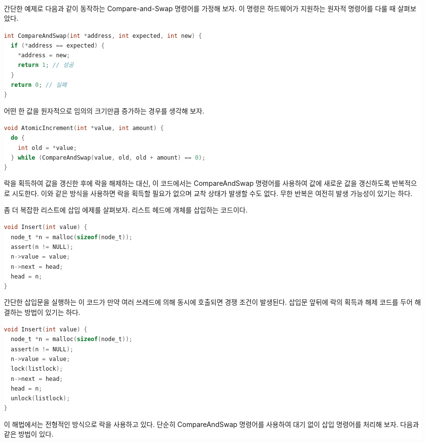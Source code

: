 간단한 예제로 다음과 같이 동작하는 Compare-and-Swap 명령어를 가정해 보자.
이 명령은 하드웨어가 지원하는 원자적 명령어를 다룰 때 살펴보았다.

```c
int CompareAndSwap(int *address, int expected, int new) {
  if (*address == expected) {
    *address = new;
    return 1; // 성공
  } 
  return 0; // 실패
}
```

어떤 한 값을 원자적으로 임의의 크기만큼 증가하는 경우를 생각해 보자.

```c
void AtomicIncrement(int *value, int amount) {
  do {
    int old = *value;
  } while (CompareAndSwap(value, old, old + amount) == 0);
}
```

락을 획득하여 값을 갱신한 후에 락을 해제하는 대신, 이 코드에서는 CompareAndSwap 명령어를 사용하여 값에 새로운 값을 갱신하도록 반복적으로 시도한다.
이와 같은 방식을 사용하면 락을 획득할 필요가 없으며 교착 상태가 발생할 수도 없다.
무한 반복은 여전히 발생 가능성이 있기는 하다.

좀 더 복잡한 리스트에 삽입 에제를 살펴보자.
리스트 헤드에 개체를 삽입하는 코드이다.

```c
void Insert(int value) {
  node_t *n = malloc(sizeof(node_t));
  assert(n != NULL);
  n->value = value;
  n->next = head;
  head = n;
}
```

간단한 삽입문을 실행하는 이 코드가 만약 여러 쓰레드에 의해 동시에 호출되면 경쟁 조건이 발생된다.
삽입문 앞뒤에 락의 획득과 해제 코드를 두어 해결하는 방법이 있기는 하다.

```c
void Insert(int value) {
  node_t *n = malloc(sizeof(node_t));
  assert(n != NULL);
  n->value = value;
  lock(listlock);
  n->next = head;
  head = n;
  unlock(listlock);
}
```

이 해법에서는 전형적인 방식으로 락을 사용하고 있다.
단순히 CompareAndSwap 명령어를 사용하여 대기 없이 삽입 명령어를 처리해 보자.
다음과 같은 방법이 있다.
